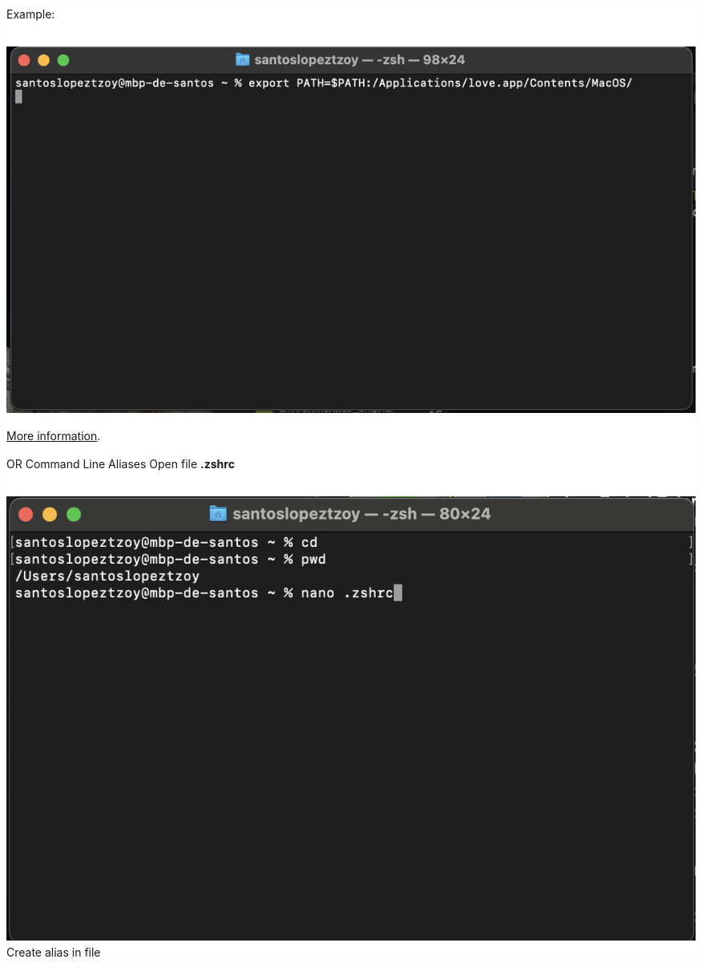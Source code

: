 Example:
<img style="padding-top:30px;width:100%;height:100%;" src="/images/exportPath.png" alt="Export path">

[More information](https://love2d.org/wiki/PATH).

OR Command Line Aliases
Open file **.zshrc**
<img style="padding-top:30px;width:100%;height:100%;" src="/images/nano.png" alt="Nano">
Create alias in file